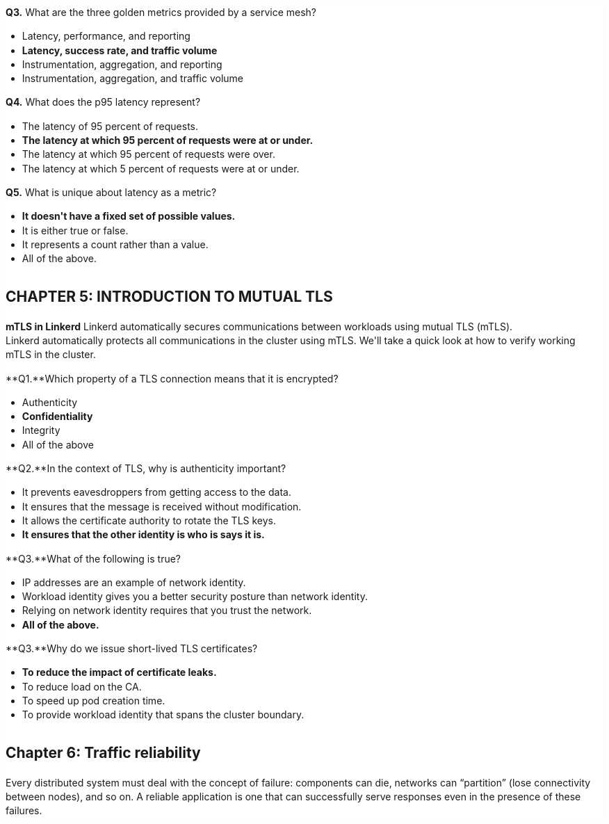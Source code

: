 **Q3.** What are the three golden metrics provided by a service mesh?
- Latency, performance, and reporting
- **Latency, success rate, and traffic volume**
- Instrumentation, aggregation, and reporting
- Instrumentation, aggregation, and traffic volume

**Q4.** What does the p95 latency represent?
- The latency of 95 percent of requests.
- **The latency at which 95 percent of requests were at or under.**
- The latency at which 95 percent of requests were over.
- The latency at which 5 percent of requests were at or under.

**Q5.** What is unique about latency as a metric?
- **It doesn't have a fixed set of possible values.**
- It is either true or false.
- It represents a count rather than a value.
- All of the above.

## CHAPTER 5: INTRODUCTION TO MUTUAL TLS

**mTLS in Linkerd**
Linkerd automatically secures communications between workloads using mutual TLS (mTLS).\
Linkerd automatically protects all communications in the cluster using mTLS. We'll take a quick look at how to verify working mTLS in the cluster.

**Q1.**Which property of a TLS connection means that it is encrypted?
- Authenticity
- **Confidentiality**
- Integrity
- All of the above

**Q2.**In the context of TLS, why is authenticity important?
- It prevents eavesdroppers from getting access to the data.
- It ensures that the message is received without modification.
- It allows the certificate authority to rotate the TLS keys.
- **It ensures that the other identity is who is says it is.**

**Q3.**What of the following is true?
- IP addresses are an example of network identity.
- Workload identity gives you a better security posture than network identity.
- Relying on network identity requires that you trust the network.
- **All of the above.**

**Q3.**Why do we issue short-lived TLS certificates?
- **To reduce the impact of certificate leaks.**
- To reduce load on the CA.
- To speed up pod creation time.
- To provide workload identity that spans the cluster boundary.


## Chapter 6: Traffic reliability
Every distributed system must deal with the concept of failure: components can die, networks can “partition” (lose connectivity between nodes), and so on. A reliable application is one that can successfully serve responses even in the presence of these failures.

